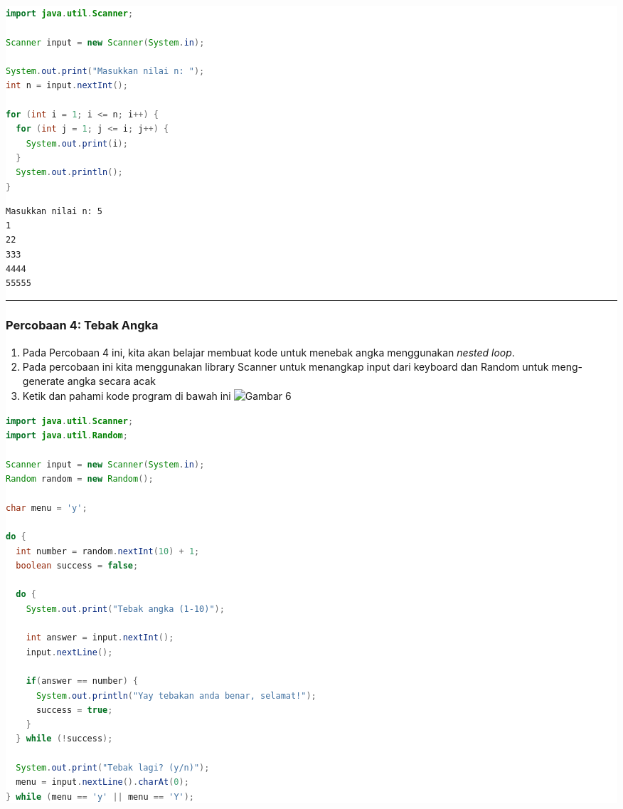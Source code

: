
```Java
import java.util.Scanner;

Scanner input = new Scanner(System.in);

System.out.print("Masukkan nilai n: ");
int n = input.nextInt();

for (int i = 1; i <= n; i++) {
  for (int j = 1; j <= i; j++) {
    System.out.print(i);
  }
  System.out.println();
}
```

    Masukkan nilai n: 5
    1
    22
    333
    4444
    55555
    

***
### Percobaan 4: Tebak Angka
1. Pada Percobaan 4 ini, kita akan belajar membuat kode untuk menebak angka menggunakan _nested loop_.
2. Pada percobaan ini kita menggunakan library Scanner untuk menangkap input dari keyboard dan Random untuk meng-generate angka secara acak
3. Ketik dan pahami kode program di bawah ini
![Gambar 6](images/img-06.png)


```Java
import java.util.Scanner;
import java.util.Random;

Scanner input = new Scanner(System.in);
Random random = new Random();

char menu = 'y';

do {
  int number = random.nextInt(10) + 1;
  boolean success = false;

  do {
    System.out.print("Tebak angka (1-10)");

    int answer = input.nextInt();
    input.nextLine();

    if(answer == number) {
      System.out.println("Yay tebakan anda benar, selamat!");
      success = true;
    }
  } while (!success);

  System.out.print("Tebak lagi? (y/n)");
  menu = input.nextLine().charAt(0);
} while (menu == 'y' || menu == 'Y');
```

